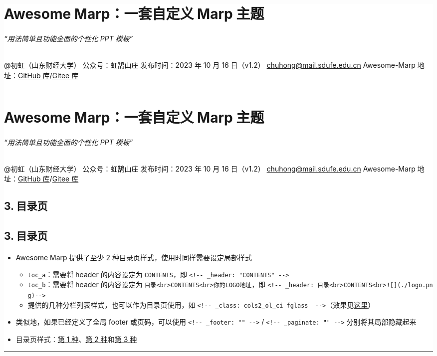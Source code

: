 




# Awesome Marp：一套自定义 Marp 主题

###### “用法简单且功能全面的个性化 PPT 模板”

@初虹（山东财经大学）
公众号：虹鹄山庄
发布时间：2023 年 10 月 16 日（v1.2）
<chuhong@mail.sdufe.edu.cn>
Awesome-Marp 地址：[GitHub 库](https://github.com/favourhong/Awesome-Marp)/[Gitee 库](https://gitee.com/favourhong/Awesome-Marp)

---







# Awesome Marp：一套自定义 Marp 主题

###### “用法简单且功能全面的个性化 PPT 模板”

@初虹（山东财经大学）
公众号：虹鹄山庄
发布时间：2023 年 10 月 16 日（v1.2）
<chuhong@mail.sdufe.edu.cn>
Awesome-Marp 地址：[GitHub 库](https://github.com/favourhong/Awesome-Marp)/[Gitee 库](https://gitee.com/favourhong/Awesome-Marp)

## 3. 目录页





## 3. 目录页 

- Awesome Marp 提供了至少 2 种目录页样式，使用时同样需要设定局部样式
  - `toc_a`：需要将 header 的内容设定为 `CONTENTS`，即 `<!-- _header: "CONTENTS" -->`
  - `toc_b`：需要将 header 的内容设定为 `目录<br>CONTENTS<br>你的LOGO地址`，即 `<!-- _header: 目录<br>CONTENTS<br>![](./logo.png)-->`
  - 提供的几种分栏列表样式，也可以作为目录页使用，如 `<!-- _class: cols2_ol_ci fglass  -->`（效果见[这里](#29)）

- 类似地，如果已经定义了全局 footer 或页码，可以使用 `<!-- _footer: "" -->` / `<!-- _paginate: "" -->` 分别将其局部隐藏起来
- 目录页样式：[第 1 种](#2)、[第 2 种](#17)和[第 3 种](#18)

---





